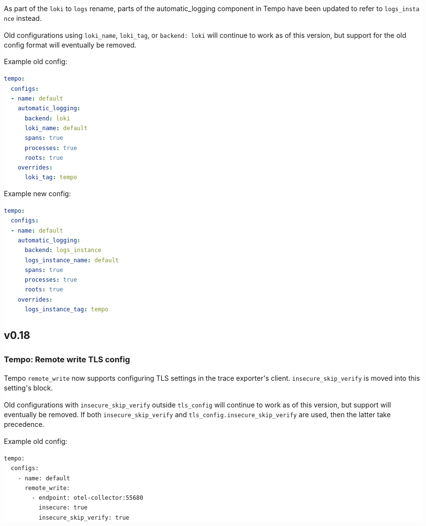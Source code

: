 As part of the `loki` to `logs` rename, parts of the automatic_logging component
in Tempo have been updated to refer to `logs_instance` instead.

Old configurations using `loki_name`, `loki_tag`, or `backend: loki` will
continue to work as of this version, but support for the old config format
will eventually be removed.

Example old config:

```yaml
tempo:
  configs:
  - name: default
    automatic_logging:
      backend: loki
      loki_name: default
      spans: true
      processes: true
      roots: true
    overrides:
      loki_tag: tempo
```

Example new config:

```yaml
tempo:
  configs:
  - name: default
    automatic_logging:
      backend: logs_instance
      logs_instance_name: default
      spans: true
      processes: true
      roots: true
    overrides:
      logs_instance_tag: tempo
```

## v0.18

### Tempo: Remote write TLS config

Tempo `remote_write` now supports configuring TLS settings in the trace
exporter's client. `insecure_skip_verify` is moved into this setting's block.

Old configurations with `insecure_skip_verify` outside `tls_config` will continue
to work as of this version, but support will eventually be removed.
If both `insecure_skip_verify` and `tls_config.insecure_skip_verify` are used,
then the latter take precedence.

Example old config:

```
tempo:
  configs:
    - name: default
      remote_write:
        - endpoint: otel-collector:55680
          insecure: true
          insecure_skip_verify: true
```
